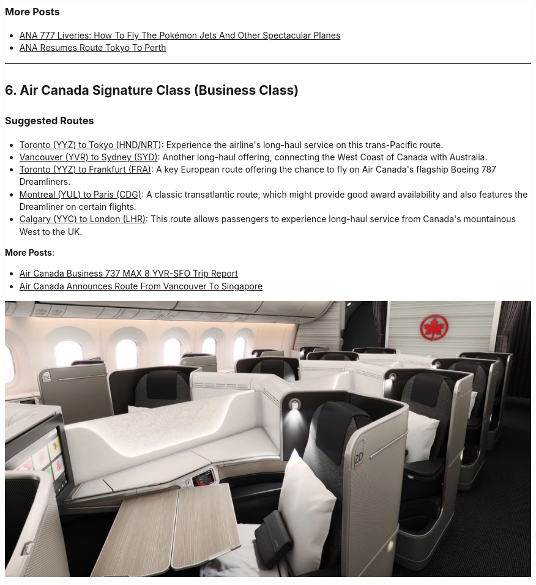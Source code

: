 ### More Posts

- [ANA 777 Liveries: How To Fly The Pokémon Jets And Other Spectacular Planes](https://blog.awardfares.com/ana-777-fleet/)
- [ANA Resumes Route Tokyo To Perth](https://blog.awardfares.com/ana-resumes-tokyo-perth/)

---

## 6. Air Canada Signature Class (Business Class)

### Suggested Routes

- [Toronto (YYZ) to Tokyo (HND/NRT)](https://awardfares.com/search?YYZ.area:TYO.;a:AC;z:sas): Experience the airline's long-haul service on this trans-Pacific route.
- [Vancouver (YVR) to Sydney (SYD)](https://awardfares.com/search?YVR.area:SYD.;a:AC;z:sas): Another long-haul offering, connecting the West Coast of Canada with Australia.
- [Toronto (YYZ) to Frankfurt (FRA)](https://awardfares.com/search?YYZ.area:FRA.;a:AC;z:sas): A key European route offering the chance to fly on Air Canada's flagship Boeing 787 Dreamliners.
- [Montreal (YUL) to Paris (CDG)](https://awardfares.com/search?YUL.area:CDG.;a:AC;z:sas): A classic transatlantic route, which might provide good award availability and also features the Dreamliner on certain flights.
- [Calgary (YYC) to London (LHR)](https://awardfares.com/search?YYC.area:LHR.;a:AC;z:sas): This route allows passengers to experience long-haul service from Canada's mountainous West to the UK.

**More Posts**:

- [Air Canada Business 737 MAX 8 YVR-SFO Trip Report](https://blog.awardfares.com/air-canada-business-yvr-sfo/)
- [Air Canada Announces Route From Vancouver To Singapore](https://blog.awardfares.com/aircanada-singapore-route/)

<img src="../assets/img/eurobonus-star-alliance-awards/air-canada-cabin.webp" alt="Best Cabin using SAS EuroBonus Points on Air Canada." />
